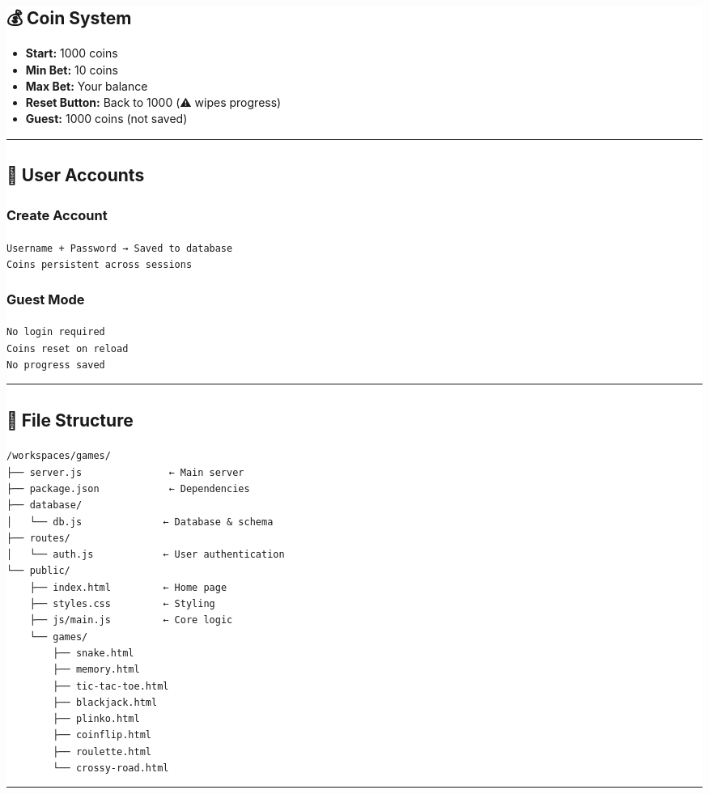 
## 💰 Coin System

- **Start:** 1000 coins
- **Min Bet:** 10 coins
- **Max Bet:** Your balance
- **Reset Button:** Back to 1000 (⚠️ wipes progress)
- **Guest:** 1000 coins (not saved)

---

## 🔐 User Accounts

### Create Account
```
Username + Password → Saved to database
Coins persistent across sessions
```

### Guest Mode
```
No login required
Coins reset on reload
No progress saved
```

---

## 📁 File Structure

```
/workspaces/games/
├── server.js               ← Main server
├── package.json            ← Dependencies
├── database/
│   └── db.js              ← Database & schema
├── routes/
│   └── auth.js            ← User authentication
└── public/
    ├── index.html         ← Home page
    ├── styles.css         ← Styling
    ├── js/main.js         ← Core logic
    └── games/
        ├── snake.html
        ├── memory.html
        ├── tic-tac-toe.html
        ├── blackjack.html
        ├── plinko.html
        ├── coinflip.html
        ├── roulette.html
        └── crossy-road.html
```

---